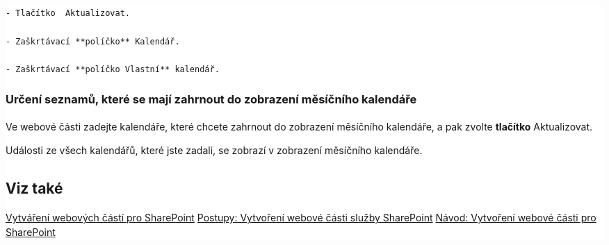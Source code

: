     - Tlačítko  Aktualizovat.

    - Zaškrtávací **políčko** Kalendář.

    - Zaškrtávací **políčko Vlastní** kalendář.

### <a name="to-specify-lists-to-include-in-the-monthly-calendar-view"></a>Určení seznamů, které se mají zahrnout do zobrazení měsíčního kalendáře

Ve webové části zadejte kalendáře, které chcete zahrnout do zobrazení měsíčního kalendáře, a pak zvolte **tlačítko** Aktualizovat.

Události ze všech kalendářů, které jste zadali, se zobrazí v zobrazení měsíčního kalendáře.

## <a name="see-also"></a>Viz také

[Vytváření webových částí pro SharePoint](../sharepoint/creating-web-parts-for-sharepoint.md) 
 [Postupy: Vytvoření webové části služby SharePoint](../sharepoint/how-to-create-a-sharepoint-web-part.md) 
 [Návod: Vytvoření webové části pro SharePoint](../sharepoint/walkthrough-creating-a-web-part-for-sharepoint.md)
